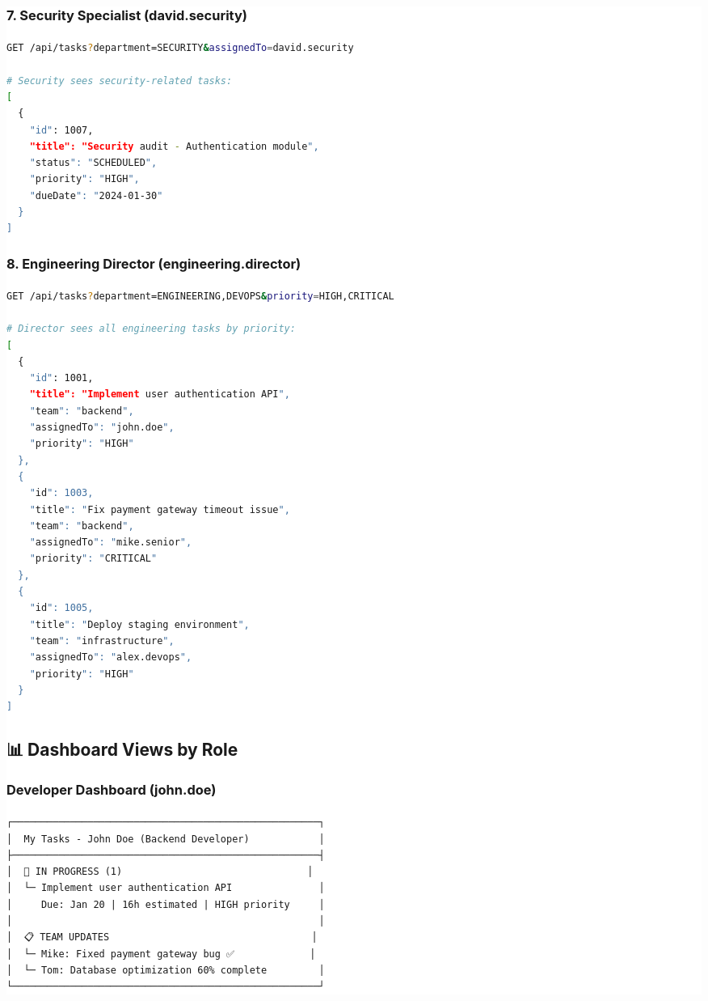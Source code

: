 
### 7. **Security Specialist** (david.security)
```bash
GET /api/tasks?department=SECURITY&assignedTo=david.security

# Security sees security-related tasks:
[
  {
    "id": 1007,
    "title": "Security audit - Authentication module",
    "status": "SCHEDULED",
    "priority": "HIGH",
    "dueDate": "2024-01-30"
  }
]
```

### 8. **Engineering Director** (engineering.director)
```bash
GET /api/tasks?department=ENGINEERING,DEVOPS&priority=HIGH,CRITICAL

# Director sees all engineering tasks by priority:
[
  {
    "id": 1001,
    "title": "Implement user authentication API",
    "team": "backend",
    "assignedTo": "john.doe",
    "priority": "HIGH"
  },
  {
    "id": 1003,
    "title": "Fix payment gateway timeout issue",
    "team": "backend", 
    "assignedTo": "mike.senior",
    "priority": "CRITICAL"
  },
  {
    "id": 1005,
    "title": "Deploy staging environment",
    "team": "infrastructure",
    "assignedTo": "alex.devops",
    "priority": "HIGH"
  }
]
```

## 📊 Dashboard Views by Role

### **Developer Dashboard** (john.doe)
```
┌─────────────────────────────────────────────────────┐
│  My Tasks - John Doe (Backend Developer)            │
├─────────────────────────────────────────────────────┤
│  🔴 IN PROGRESS (1)                                │
│  └─ Implement user authentication API               │
│     Due: Jan 20 | 16h estimated | HIGH priority     │
│                                                     │
│  📋 TEAM UPDATES                                   │
│  └─ Mike: Fixed payment gateway bug ✅             │
│  └─ Tom: Database optimization 60% complete         │
└─────────────────────────────────────────────────────┘
```
